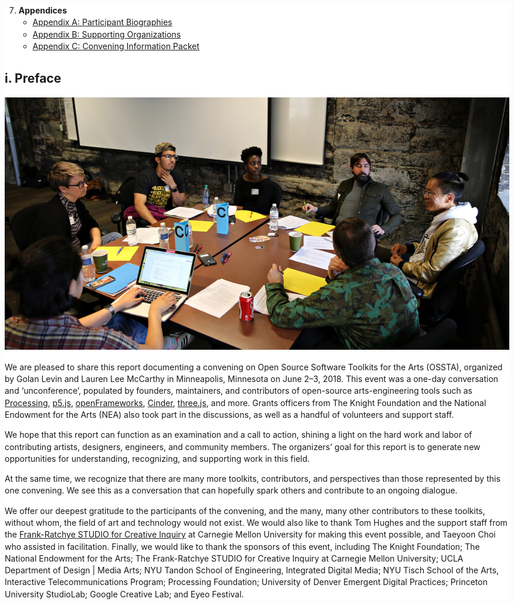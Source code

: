 7. **Appendices**
   * [Appendix A: Participant Biographies](7a_appendix_biographies.md)
   * [Appendix B: Supporting Organizations](7b_appendix_supporters.md)
   * [Appendix C: Convening Information Packet](7c_appendix_packet.md)



## i. Preface

![Image description: A group of seven people at the OSSTA Convening sit around a square table, having a conversation and making notes. Five of their faces are visible to the camera.](images/ossta_table_7.jpg)

We are pleased to share this report documenting a convening on Open Source Software Toolkits for the Arts (OSSTA), organized by Golan Levin and Lauren Lee McCarthy in Minneapolis, Minnesota on June 2–3, 2018. This event was a one-day conversation and ‘unconference’, populated by founders, maintainers, and contributors of open-source arts-engineering tools such as [Processing](https://processing.org/), [p5.js](https://p5js.org/), [openFrameworks](https://openframeworks.cc/), [Cinder](https://libcinder.org/), [three.js](https://threejs.org/), and more. Grants officers from The Knight Foundation and the National Endowment for the Arts (NEA) also took part in the discussions, as well as a handful of volunteers and support staff. 

We hope that this report can function as an examination and a call to action, shining a light on the hard work and labor of contributing artists, designers, engineers, and community members. The organizers’ goal for this report is to generate new opportunities for understanding, recognizing, and supporting work in this field. 

At the same time, we recognize that there are many more toolkits, contributors, and perspectives than those represented by this one convening. We see this as a conversation that can hopefully spark others and contribute to an ongoing dialogue.

We offer our deepest gratitude to the participants of the convening, and the many, many other contributors to these toolkits, without whom, the field of art and technology would not exist. We would also like to thank Tom Hughes and the support staff from the [Frank-Ratchye STUDIO for Creative Inquiry](https://studioforcreativeinquiry.org/) at Carnegie Mellon University for making this event possible, and Taeyoon Choi who assisted in facilitation. Finally, we would like to thank the sponsors of this event, including The Knight Foundation; The National Endowment for the Arts; The Frank-Ratchye STUDIO for Creative Inquiry at Carnegie Mellon University; UCLA Department of Design | Media Arts; NYU Tandon School of Engineering, Integrated Digital Media; NYU Tisch School of the Arts, Interactive Telecommunications Program; Processing Foundation; University of Denver Emergent Digital Practices; Princeton University StudioLab; Google Creative Lab; and Eyeo Festival.
